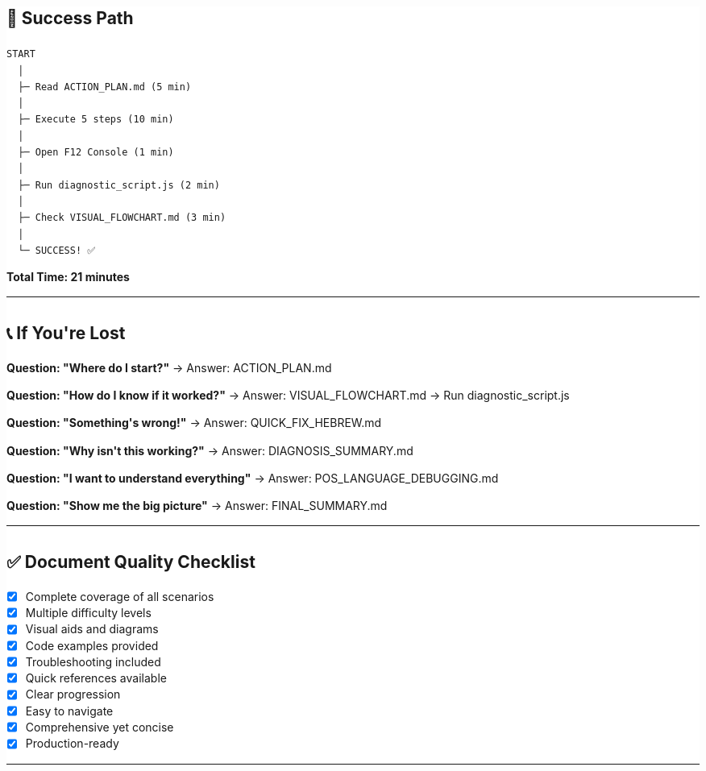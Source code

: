 
## 🎯 Success Path

```
START
  │
  ├─ Read ACTION_PLAN.md (5 min)
  │
  ├─ Execute 5 steps (10 min)
  │
  ├─ Open F12 Console (1 min)
  │
  ├─ Run diagnostic_script.js (2 min)
  │
  ├─ Check VISUAL_FLOWCHART.md (3 min)
  │
  └─ SUCCESS! ✅
```

**Total Time: 21 minutes**

---

## 📞 If You're Lost

**Question: "Where do I start?"**
→ Answer: ACTION_PLAN.md

**Question: "How do I know if it worked?"**
→ Answer: VISUAL_FLOWCHART.md → Run diagnostic_script.js

**Question: "Something's wrong!"**
→ Answer: QUICK_FIX_HEBREW.md

**Question: "Why isn't this working?"**
→ Answer: DIAGNOSIS_SUMMARY.md

**Question: "I want to understand everything"**
→ Answer: POS_LANGUAGE_DEBUGGING.md

**Question: "Show me the big picture"**
→ Answer: FINAL_SUMMARY.md

---

## ✅ Document Quality Checklist

- [x] Complete coverage of all scenarios
- [x] Multiple difficulty levels
- [x] Visual aids and diagrams
- [x] Code examples provided
- [x] Troubleshooting included
- [x] Quick references available
- [x] Clear progression
- [x] Easy to navigate
- [x] Comprehensive yet concise
- [x] Production-ready

---